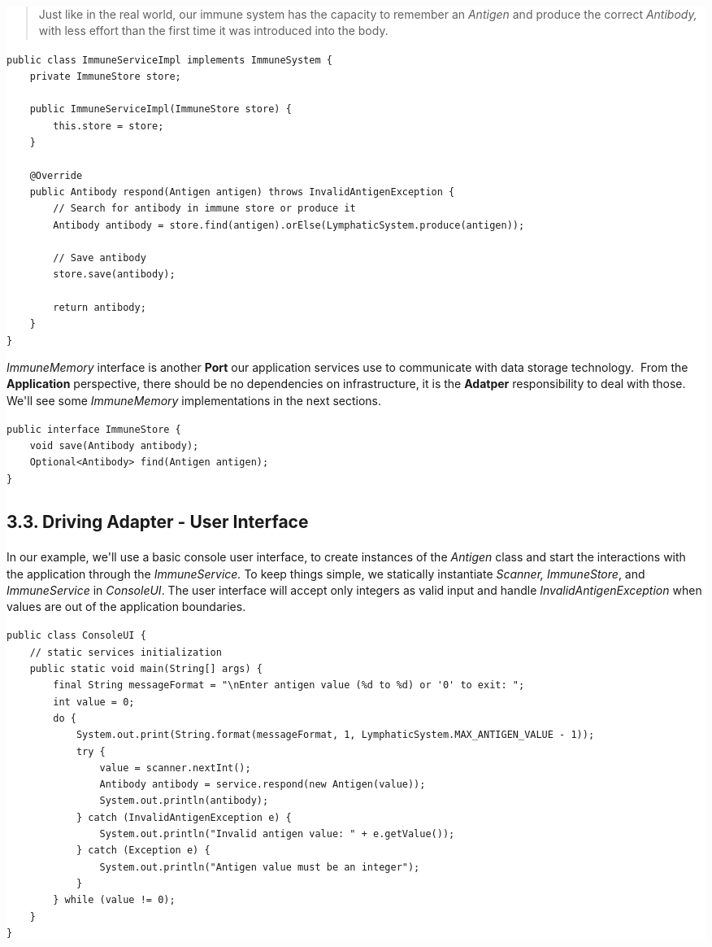 > Just like in the real world, our immune system has the capacity to remember an _Antigen_ and produce the correct _Antibody,_ with less effort than the first time it was introduced into the body.

    public class ImmuneServiceImpl implements ImmuneSystem {
        private ImmuneStore store;
    
        public ImmuneServiceImpl(ImmuneStore store) {
            this.store = store;
        }
    
        @Override
        public Antibody respond(Antigen antigen) throws InvalidAntigenException {
            // Search for antibody in immune store or produce it
            Antibody antibody = store.find(antigen).orElse(LymphaticSystem.produce(antigen));
    
            // Save antibody
            store.save(antibody);
    
            return antibody;
        }
    }

_ImmuneMemory_ interface is another **Port** our application services use to communicate with data storage technology.  From the **Application** perspective, there should be no dependencies on infrastructure, it is the **Adatper** responsibility to deal with those. We'll see some _ImmuneMemory_ implementations in the next sections.

    public interface ImmuneStore {
        void save(Antibody antibody);
        Optional<Antibody> find(Antigen antigen);
    }

3.3. Driving Adapter - User Interface
-------------------------------------

In our example, we'll use a basic console user interface, to create instances of the _Antigen_ class and start the interactions with the application through the _ImmuneService._ To keep things simple, we statically instantiate _Scanner, ImmuneStore_, and _ImmuneService_ in _ConsoleUI_. The user interface will accept only integers as valid input and handle _InvalidAntigenException_ when values are out of the application boundaries.

    public class ConsoleUI {
        // static services initialization
        public static void main(String[] args) {
            final String messageFormat = "\nEnter antigen value (%d to %d) or '0' to exit: ";
            int value = 0;
            do {
                System.out.print(String.format(messageFormat, 1, LymphaticSystem.MAX_ANTIGEN_VALUE - 1));
                try {
                    value = scanner.nextInt();
                    Antibody antibody = service.respond(new Antigen(value));
                    System.out.println(antibody);
                } catch (InvalidAntigenException e) {
                    System.out.println("Invalid antigen value: " + e.getValue());
                } catch (Exception e) {
                    System.out.println("Antigen value must be an integer");
                }
            } while (value != 0);
        }
    }

